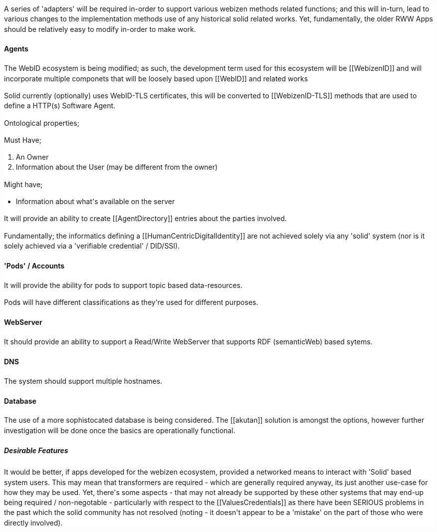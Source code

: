 A series of 'adapters' will be required in-order to support various webizen methods related functions; and this will in-turn, lead to various changes to the implementation methods use of any historical solid related works.  Yet, fundamentally, the older RWW Apps should be relatively easy to modify in-order to make work. 

#### Agents

The WebID ecosystem is being modified; as such, the development term used for this ecosystem will be [[WebizenID]] and will incorporate multiple componets that will be loosely based upon [[WebID]] and related works

Solid currently (optionally) uses WebID-TLS certificates, this will be converted to [[WebizenID-TLS]] methods that are used to define a HTTP(s) Software Agent. 

Ontological properties;

Must Have;
1. An Owner
2. Information about the User (may be different from the owner)

Might have;
- Information about what's available on the server

It will provide an ability to create [[AgentDirectory]] entries about the parties involved.

Fundamentally; the informatics defining a [[HumanCentricDigitalIdentity]] are not achieved solely via any 'solid' system (nor is it solely achieved via a 'verifiable credential' / DID/SSI).  

#### 'Pods' / Accounts

It will provide the ability for pods to support topic based data-resources.

Pods will have different classifications as they're used for different purposes. 

#### WebServer

It should provide an ability to support a Read/Write WebServer that supports RDF (semanticWeb) based sytems.  

#### DNS

The system should support multiple hostnames.

#### Database

The use of a more sophistocated database is being considered. The [[akutan]] solution is amongst the options, however further investigation will be done once the basics are operationally functional.

##### Desirable Features

It would be better, if apps developed for the webizen ecosystem, provided a networked means to interact with 'Solid' based system users.  This may mean that transformers are required - which are generally required anyway, its just another use-case for how they may be used.  Yet, there's some aspects - that may not already be supported by these other systems that may end-up being required / non-negotable - particularly with respect to the [[ValuesCredentials]] as there have been SERIOUS problems in the past which the solid community has not resolved (noting - it doesn't appear to be a 'mistake' on the part of those who were directly involved).
